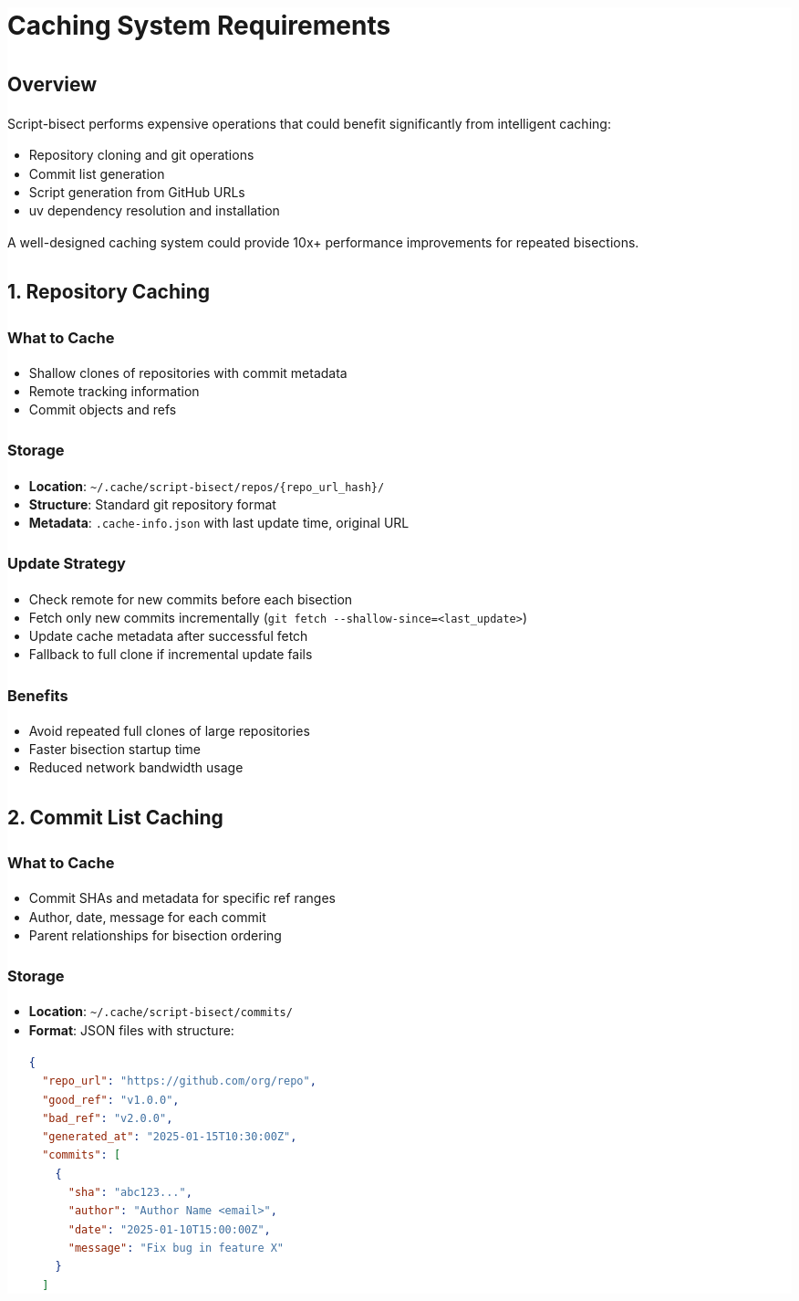 # Caching System Requirements

## Overview

Script-bisect performs expensive operations that could benefit significantly from intelligent caching:
- Repository cloning and git operations
- Commit list generation
- Script generation from GitHub URLs
- uv dependency resolution and installation

A well-designed caching system could provide 10x+ performance improvements for repeated bisections.

## 1. Repository Caching

### What to Cache
- Shallow clones of repositories with commit metadata
- Remote tracking information
- Commit objects and refs

### Storage
- **Location**: `~/.cache/script-bisect/repos/{repo_url_hash}/`
- **Structure**: Standard git repository format
- **Metadata**: `.cache-info.json` with last update time, original URL

### Update Strategy
- Check remote for new commits before each bisection
- Fetch only new commits incrementally (`git fetch --shallow-since=<last_update>`)
- Update cache metadata after successful fetch
- Fallback to full clone if incremental update fails

### Benefits
- Avoid repeated full clones of large repositories
- Faster bisection startup time
- Reduced network bandwidth usage

## 2. Commit List Caching

### What to Cache
- Commit SHAs and metadata for specific ref ranges
- Author, date, message for each commit
- Parent relationships for bisection ordering

### Storage
- **Location**: `~/.cache/script-bisect/commits/`
- **Format**: JSON files with structure:
  ```json
  {
    "repo_url": "https://github.com/org/repo",
    "good_ref": "v1.0.0",
    "bad_ref": "v2.0.0",
    "generated_at": "2025-01-15T10:30:00Z",
    "commits": [
      {
        "sha": "abc123...",
        "author": "Author Name <email>",
        "date": "2025-01-10T15:00:00Z",
        "message": "Fix bug in feature X"
      }
    ]
  ```